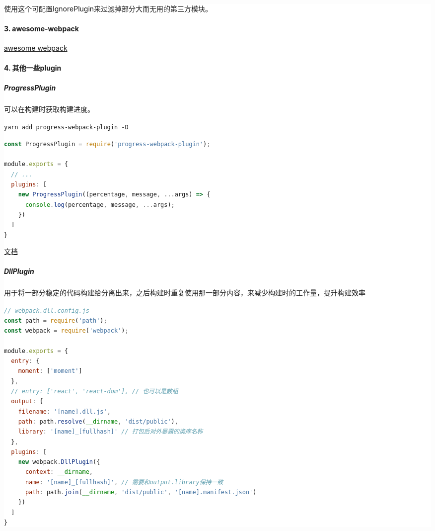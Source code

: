 使用这个可配置IgnorePlugin来过滤掉部分大而无用的第三方模块。

#### 3. awesome-webpack

[awesome webpack](https://webpack.js.org/awesome-webpack/)

#### 4. 其他一些plugin

##### ProgressPlugin

可以在构建时获取构建进度。

```shell
yarn add progress-webpack-plugin -D
```

```javascript
const ProgressPlugin = require('progress-webpack-plugin');

module.exports = {
  // ...
  plugins: [
    new ProgressPlugin((percentage, message, ...args) => {
      console.log(percentage, message, ...args);
    })
  ]
}
```

[文档](https://webpack.js.org/plugins/progress-plugin/)

##### DllPlugin

用于将一部分稳定的代码构建给分离出来，之后构建时重复使用那一部分内容，来减少构建时的工作量，提升构建效率

```javascript
// webpack.dll.config.js
const path = require('path');
const webpack = require('webpack');

module.exports = {
  entry: {
    moment: ['moment']
  },
  // entry: ['react', 'react-dom'], // 也可以是数组
  output: {
    filename: '[name].dll.js',
    path: path.resolve(__dirname, 'dist/public'),
    library: '[name]_[fullhash]' // 打包后对外暴露的类库名称
  },
  plugins: [
    new webpack.DllPlugin({
      context: __dirname,
      name: '[name]_[fullhash]', // 需要和output.library保持一致
      path: path.join(__dirname, 'dist/public', '[name].manifest.json')
    })
  ]
}
```
